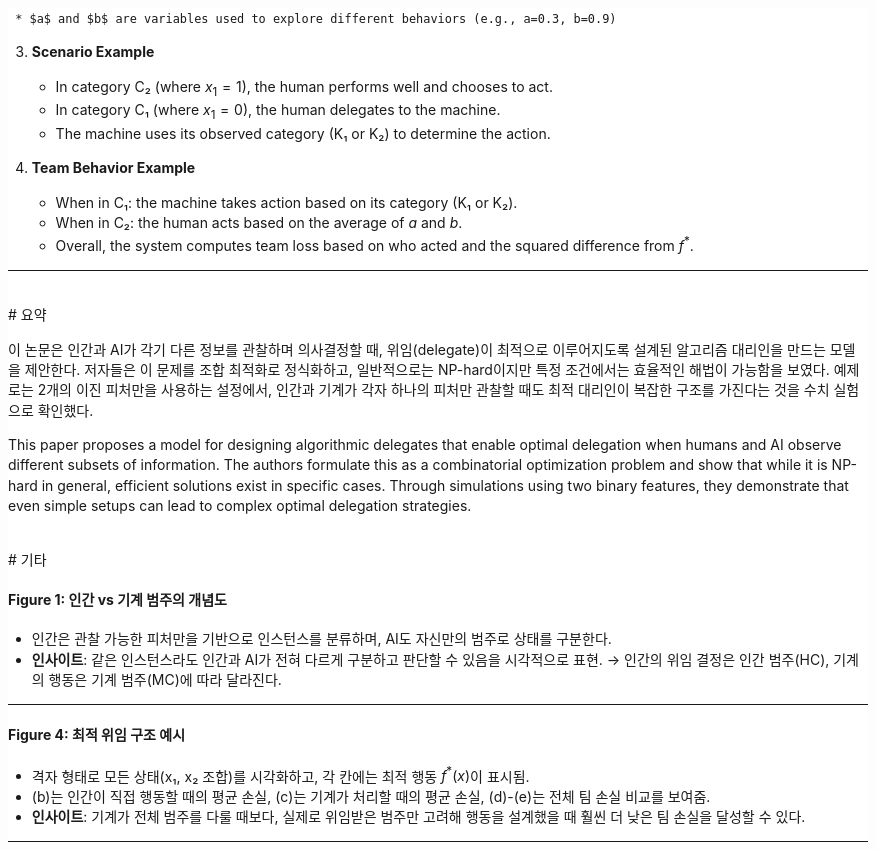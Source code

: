      * $a$ and $b$ are variables used to explore different behaviors (e.g., a=0.3, b=0.9)

3. **Scenario Example**

   * In category C₂ (where $x_1 = 1$), the human performs well and chooses to act.
   * In category C₁ (where $x_1 = 0$), the human delegates to the machine.
   * The machine uses its observed category (K₁ or K₂) to determine the action.

4. **Team Behavior Example**

   * When in C₁: the machine takes action based on its category (K₁ or K₂).
   * When in C₂: the human acts based on the average of $a$ and $b$.
   * Overall, the system computes team loss based on who acted and the squared difference from $f^*$.

---



<br/>  
# 요약   


이 논문은 인간과 AI가 각기 다른 정보를 관찰하며 의사결정할 때, 위임(delegate)이 최적으로 이루어지도록 설계된 알고리즘 대리인을 만드는 모델을 제안한다. 저자들은 이 문제를 조합 최적화로 정식화하고, 일반적으로는 NP-hard이지만 특정 조건에서는 효율적인 해법이 가능함을 보였다. 예제로는 2개의 이진 피처만을 사용하는 설정에서, 인간과 기계가 각자 하나의 피처만 관찰할 때도 최적 대리인이 복잡한 구조를 가진다는 것을 수치 실험으로 확인했다.




This paper proposes a model for designing algorithmic delegates that enable optimal delegation when humans and AI observe different subsets of information. The authors formulate this as a combinatorial optimization problem and show that while it is NP-hard in general, efficient solutions exist in specific cases. Through simulations using two binary features, they demonstrate that even simple setups can lead to complex optimal delegation strategies.







<br/>  
# 기타  




####  Figure 1: 인간 vs 기계 범주의 개념도

* 인간은 관찰 가능한 피처만을 기반으로 인스턴스를 분류하며, AI도 자신만의 범주로 상태를 구분한다.
* **인사이트**: 같은 인스턴스라도 인간과 AI가 전혀 다르게 구분하고 판단할 수 있음을 시각적으로 표현.
  → 인간의 위임 결정은 인간 범주(HC), 기계의 행동은 기계 범주(MC)에 따라 달라진다.

---

####  Figure 4: 최적 위임 구조 예시

* 격자 형태로 모든 상태(x₁, x₂ 조합)를 시각화하고, 각 칸에는 최적 행동 $f^*(x)$이 표시됨.
* (b)는 인간이 직접 행동할 때의 평균 손실, (c)는 기계가 처리할 때의 평균 손실, (d)-(e)는 전체 팀 손실 비교를 보여줌.
* **인사이트**: 기계가 전체 범주를 다룰 때보다, 실제로 위임받은 범주만 고려해 행동을 설계했을 때 훨씬 더 낮은 팀 손실을 달성할 수 있다.

---